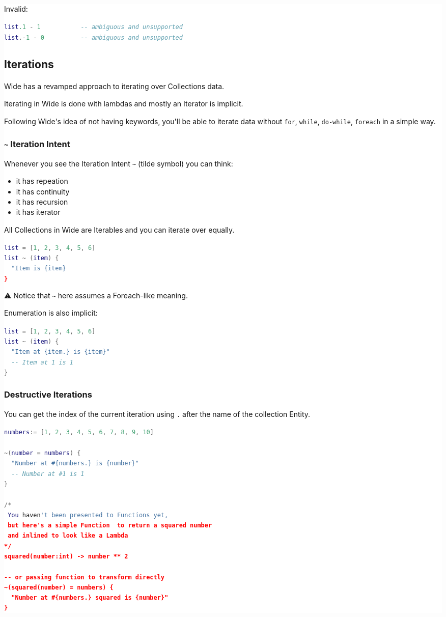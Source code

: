 Invalid:

```lua
list.1 - 1           -- ambiguous and unsupported
list.-1 - 0          -- ambiguous and unsupported
```

## Iterations

Wide has a revamped approach to iterating over Collections data.

Iterating in Wide is done with lambdas and mostly an Iterator is implicit.

Following Wide's idea of not having keywords, you'll be able to iterate data without `for`, `while`,  `do-while`, `foreach` in a simple way.

### `~` Iteration Intent

Whenever you see the Iteration Intent `~` (tilde symbol) you can think:

- it has repeation
- it has continuity
- it has recursion
- it has iterator

All Collections in Wide are Iterables and you can iterate over equally.

```lua
list = [1, 2, 3, 4, 5, 6]
list ~ (item) {
  "Item is {item}
}
```

⚠️ Notice that `~` here assumes a Foreach-like meaning.

Enumeration is also implicit:

```lua
list = [1, 2, 3, 4, 5, 6]
list ~ (item) {
  "Item at {item.} is {item}"
  -- Item at 1 is 1
}
```

### Destructive Iterations

You can get the index of the current iteration using `.` after the name of the collection Entity.

```lua
numbers:= [1, 2, 3, 4, 5, 6, 7, 8, 9, 10]

~(number = numbers) {
  "Number at #{numbers.} is {number}"
  -- Number at #1 is 1
}

/*
 You haven't been presented to Functions yet,
 but here's a simple Function  to return a squared number
 and inlined to look like a Lambda
*/
squared(number:int) -> number ** 2

-- or passing function to transform directly
~(squared(number) = numbers) {
  "Number at #{numbers.} squared is {number}"
}
```